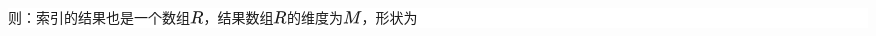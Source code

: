 
则：索引的结果也是一个数组<span class="MathJax_Preview"></span><span class="MathJax_SVG" id="MathJax-Element-45-Frame" style="font-size: 100%; display: inline-block;" tabindex="-1"><svg focusable="false" height="1.994ex" role="img" style="vertical-align: -0.238ex;" viewbox="0 -755.9 759 858.4" width="1.763ex" xmlns:xlink="http://www.w3.org/1999/xlink"><defs><path d="M230 637Q203 637 198 638T193 649Q193 676 204 682Q206 683 378 683Q550 682 564 680Q620 672 658 652T712 606T733 563T739 529Q739 484 710 445T643 385T576 351T538 338L545 333Q612 295 612 223Q612 212 607 162T602 80V71Q602 53 603 43T614 25T640 16Q668 16 686 38T712 85Q717 99 720 102T735 105Q755 105 755 93Q755 75 731 36Q693 -21 641 -21H632Q571 -21 531 4T487 82Q487 109 502 166T517 239Q517 290 474 313Q459 320 449 321T378 323H309L277 193Q244 61 244 59Q244 55 245 54T252 50T269 48T302 46H333Q339 38 339 37T336 19Q332 6 326 0H311Q275 2 180 2Q146 2 117 2T71 2T50 1Q33 1 33 10Q33 12 36 24Q41 43 46 45Q50 46 61 46H67Q94 46 127 49Q141 52 146 61Q149 65 218 339T287 628Q287 635 230 637ZM630 554Q630 586 609 608T523 636Q521 636 500 636T462 637H440Q393 637 386 627Q385 624 352 494T319 361Q319 360 388 360Q466 361 492 367Q556 377 592 426Q608 449 619 486T630 554Z" id="E45-MJMATHI-52" stroke-width="0"></path></defs><g fill="currentColor" stroke="currentColor" stroke-width="0" transform="matrix(1 0 0 -1 0 0)"><use x="0" xlink:href="#E45-MJMATHI-52" xmlns:xlink="http://www.w3.org/1999/xlink" y="0"></use></g></svg></span><script id="MathJax-Element-45" type="math/tex">R</script>，结果数组<span class="MathJax_Preview"></span><span class="MathJax_SVG" id="MathJax-Element-45-Frame" style="font-size: 100%; display: inline-block;" tabindex="-1"><svg focusable="false" height="1.994ex" role="img" style="vertical-align: -0.238ex;" viewbox="0 -755.9 759 858.4" width="1.763ex" xmlns:xlink="http://www.w3.org/1999/xlink"><defs><path d="M230 637Q203 637 198 638T193 649Q193 676 204 682Q206 683 378 683Q550 682 564 680Q620 672 658 652T712 606T733 563T739 529Q739 484 710 445T643 385T576 351T538 338L545 333Q612 295 612 223Q612 212 607 162T602 80V71Q602 53 603 43T614 25T640 16Q668 16 686 38T712 85Q717 99 720 102T735 105Q755 105 755 93Q755 75 731 36Q693 -21 641 -21H632Q571 -21 531 4T487 82Q487 109 502 166T517 239Q517 290 474 313Q459 320 449 321T378 323H309L277 193Q244 61 244 59Q244 55 245 54T252 50T269 48T302 46H333Q339 38 339 37T336 19Q332 6 326 0H311Q275 2 180 2Q146 2 117 2T71 2T50 1Q33 1 33 10Q33 12 36 24Q41 43 46 45Q50 46 61 46H67Q94 46 127 49Q141 52 146 61Q149 65 218 339T287 628Q287 635 230 637ZM630 554Q630 586 609 608T523 636Q521 636 500 636T462 637H440Q393 637 386 627Q385 624 352 494T319 361Q319 360 388 360Q466 361 492 367Q556 377 592 426Q608 449 619 486T630 554Z" id="E45-MJMATHI-52" stroke-width="0"></path></defs><g fill="currentColor" stroke="currentColor" stroke-width="0" transform="matrix(1 0 0 -1 0 0)"><use x="0" xlink:href="#E45-MJMATHI-52" xmlns:xlink="http://www.w3.org/1999/xlink" y="0"></use></g></svg></span><script id="MathJax-Element-45" type="math/tex">R</script>的维度为<span class="MathJax_Preview"></span><span class="MathJax_SVG" id="MathJax-Element-46-Frame" style="font-size: 100%; display: inline-block;" tabindex="-1"><svg focusable="false" height="1.877ex" role="img" style="vertical-align: -0.121ex;" viewbox="0 -755.9 1051 808.1" width="2.441ex" xmlns:xlink="http://www.w3.org/1999/xlink"><defs><path d="M289 629Q289 635 232 637Q208 637 201 638T194 648Q194 649 196 659Q197 662 198 666T199 671T201 676T203 679T207 681T212 683T220 683T232 684Q238 684 262 684T307 683Q386 683 398 683T414 678Q415 674 451 396L487 117L510 154Q534 190 574 254T662 394Q837 673 839 675Q840 676 842 678T846 681L852 683H948Q965 683 988 683T1017 684Q1051 684 1051 673Q1051 668 1048 656T1045 643Q1041 637 1008 637Q968 636 957 634T939 623Q936 618 867 340T797 59Q797 55 798 54T805 50T822 48T855 46H886Q892 37 892 35Q892 19 885 5Q880 0 869 0Q864 0 828 1T736 2Q675 2 644 2T609 1Q592 1 592 11Q592 13 594 25Q598 41 602 43T625 46Q652 46 685 49Q699 52 704 61Q706 65 742 207T813 490T848 631L654 322Q458 10 453 5Q451 4 449 3Q444 0 433 0Q418 0 415 7Q413 11 374 317L335 624L267 354Q200 88 200 79Q206 46 272 46H282Q288 41 289 37T286 19Q282 3 278 1Q274 0 267 0Q265 0 255 0T221 1T157 2Q127 2 95 1T58 0Q43 0 39 2T35 11Q35 13 38 25T43 40Q45 46 65 46Q135 46 154 86Q158 92 223 354T289 629Z" id="E46-MJMATHI-4D" stroke-width="0"></path></defs><g fill="currentColor" stroke="currentColor" stroke-width="0" transform="matrix(1 0 0 -1 0 0)"><use x="0" xlink:href="#E46-MJMATHI-4D" xmlns:xlink="http://www.w3.org/1999/xlink" y="0"></use></g></svg></span><script id="MathJax-Element-46" type="math/tex">M</script>，形状为<span class="MathJax_Preview"></span><span class="MathJax_SVG" id="MathJax-Element-47-Frame" style="font-size: 100%; display: inline-block;" tabindex="-1"><svg focusable="false" height="2.577ex" role="img" style="vertical-align: -0.705ex;" viewbox="0 -806.1 7664.6 1109.7" width="17.802ex" xmlns:xlink="http://www.w3.org/1999/xlink"><defs><path d="M94 250Q94 319 104 381T127 488T164 576T202 643T244 695T277 729T302 750H315H319Q333 750 333 741Q333 738 316 720T275 667T226 581T184 443T167 250T184 58T225 -81T274 -167T316 -220T333 -241Q333 -250 318 -250H315H302L274 -226Q180 -141 137 -14T94 250Z" id="E47-MJMAIN-28" stroke-width="0"></path>
